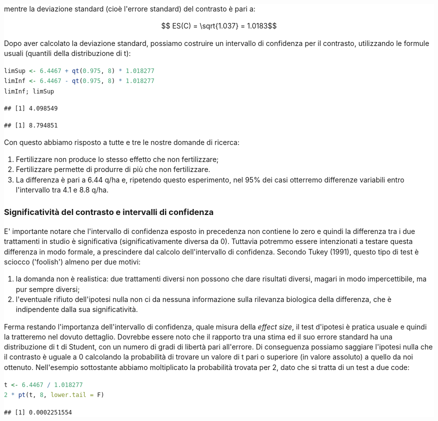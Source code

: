 mentre la deviazione standard (cioè l'errore standard) del contrasto è pari a:

$$ ES(C) = \sqrt{1.037} = 1.0183$$

 Dopo aver calcolato la deviazione standard, possiamo costruire un intervallo di confidenza per il contrasto, utilizzando le formule usuali (quantili della distribuzione di t):


```r
limSup <- 6.4467 + qt(0.975, 8) * 1.018277
limInf <- 6.4467 - qt(0.975, 8) * 1.018277
limInf; limSup
```

```
## [1] 4.098549
```

```
## [1] 8.794851
```

Con questo abbiamo risposto a tutte e tre le nostre domande di ricerca:

1. Fertilizzare non produce lo stesso effetto che non fertilizzare;
2. Fertilizzare permette di produrre di più che non fertilizzare.
3. La differenza è pari a 6.44 q/ha e, ripetendo questo esperimento, nel 95% dei casi otterremo differenze variabili entro l'intervallo tra 4.1 e 8.8 q/ha.

### Significatività del contrasto e intervalli di confidenza

E' importante notare che l'intervallo di confidenza esposto in precedenza non contiene lo zero e quindi la differenza tra i due trattamenti in studio è significativa (significativamente diversa da 0). Tuttavia potremmo essere intenzionati a testare questa differenza in modo formale, a prescindere dal calcolo dell'intervallo di confidenza. Secondo Tukey (1991), questo tipo di test è sciocco ('foolish') almeno per due motivi:

1. la domanda  non è realistica: due trattamenti diversi non possono che dare risultati diversi, magari in modo impercettibile, ma pur sempre diversi;
2. l'eventuale rifiuto dell'ipotesi nulla non ci da nessuna informazione sulla rilevanza biologica della differenza, che è indipendente dalla sua significatività.

Ferma restando l'importanza dell'intervallo di confidenza, quale misura della *effect size*, il test d'ipotesi è pratica usuale e quindi la tratteremo nel dovuto dettaglio. Dovrebbe essere noto che il rapporto tra una stima ed il suo errore standard ha una distribuzione di t di Student, con un numero di gradi di libertà pari all'errore. Di conseguenza possiamo saggiare l'ipotesi nulla che il contrasto è uguale a 0 calcolando la probabilità di trovare un valore di t pari o superiore (in valore assoluto) a quello da noi ottenuto. Nell'esempio sottostante abbiamo moltiplicato la probabilità trovata per 2, dato che si tratta di un test a due code:


```r
t <- 6.4467 / 1.018277
2 * pt(t, 8, lower.tail = F)
```

```
## [1] 0.0002251554
```
